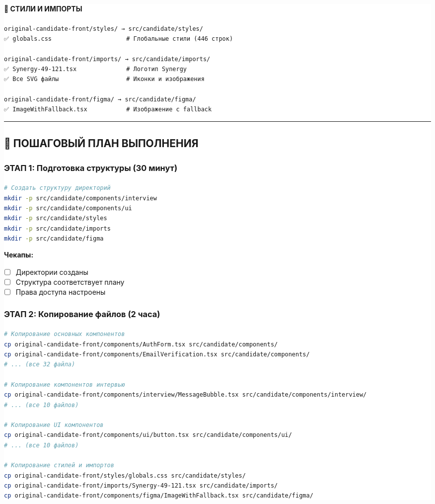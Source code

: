 #### **📐 СТИЛИ И ИМПОРТЫ**
```
original-candidate-front/styles/ → src/candidate/styles/
✅ globals.css                     # Глобальные стили (446 строк)

original-candidate-front/imports/ → src/candidate/imports/
✅ Synergy-49-121.tsx              # Логотип Synergy
✅ Все SVG файлы                   # Иконки и изображения

original-candidate-front/figma/ → src/candidate/figma/
✅ ImageWithFallback.tsx           # Изображение с fallback
```

---

## 🎯 **ПОШАГОВЫЙ ПЛАН ВЫПОЛНЕНИЯ**

### **ЭТАП 1: Подготовка структуры (30 минут)**
```bash
# Создать структуру директорий
mkdir -p src/candidate/components/interview
mkdir -p src/candidate/components/ui
mkdir -p src/candidate/styles
mkdir -p src/candidate/imports
mkdir -p src/candidate/figma
```

**Чекапы:**
- [ ] Директории созданы
- [ ] Структура соответствует плану
- [ ] Права доступа настроены

### **ЭТАП 2: Копирование файлов (2 часа)**
```bash
# Копирование основных компонентов
cp original-candidate-front/components/AuthForm.tsx src/candidate/components/
cp original-candidate-front/components/EmailVerification.tsx src/candidate/components/
# ... (все 32 файла)

# Копирование компонентов интервью
cp original-candidate-front/components/interview/MessageBubble.tsx src/candidate/components/interview/
# ... (все 10 файлов)

# Копирование UI компонентов
cp original-candidate-front/components/ui/button.tsx src/candidate/components/ui/
# ... (все 10 файлов)

# Копирование стилей и импортов
cp original-candidate-front/styles/globals.css src/candidate/styles/
cp original-candidate-front/imports/Synergy-49-121.tsx src/candidate/imports/
cp original-candidate-front/components/figma/ImageWithFallback.tsx src/candidate/figma/
```
